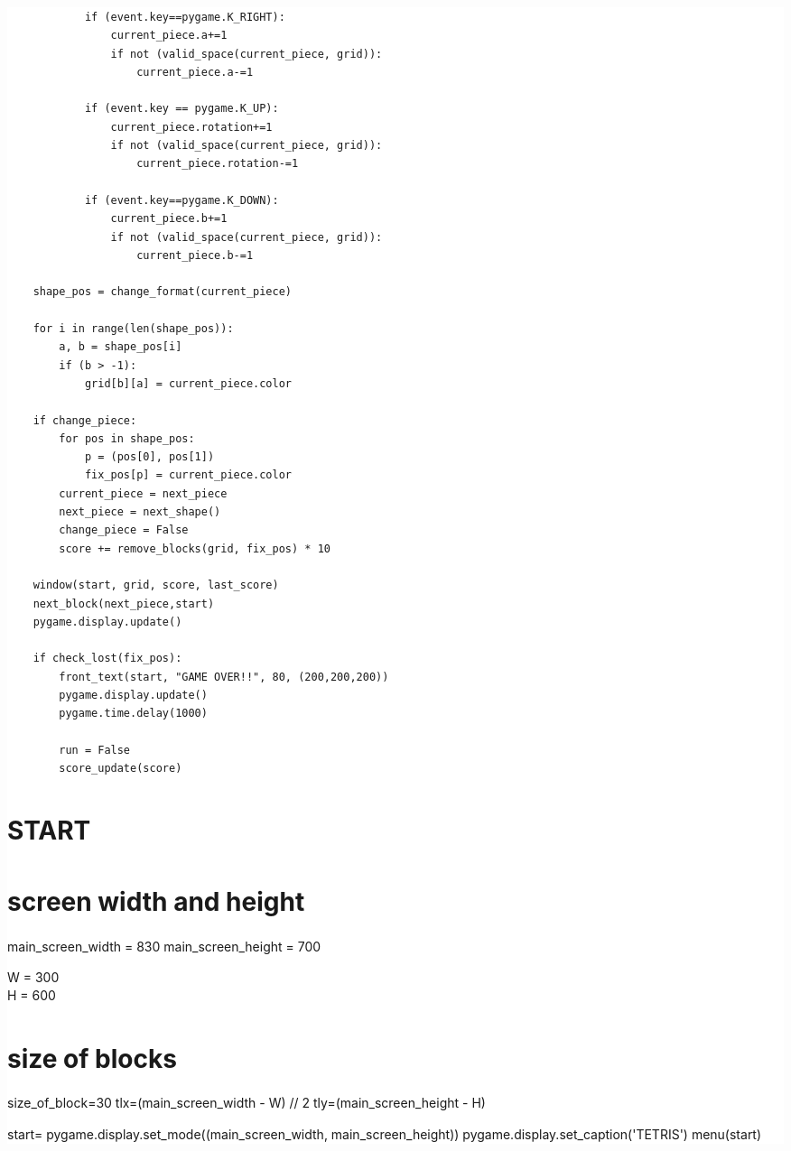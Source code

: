                 if (event.key==pygame.K_RIGHT):
                    current_piece.a+=1
                    if not (valid_space(current_piece, grid)):
                        current_piece.a-=1

                if (event.key == pygame.K_UP):
                    current_piece.rotation+=1
                    if not (valid_space(current_piece, grid)):
                        current_piece.rotation-=1

                if (event.key==pygame.K_DOWN):
                    current_piece.b+=1
                    if not (valid_space(current_piece, grid)):
                        current_piece.b-=1

        shape_pos = change_format(current_piece)

        for i in range(len(shape_pos)):
            a, b = shape_pos[i]
            if (b > -1):
                grid[b][a] = current_piece.color

        if change_piece:
            for pos in shape_pos:
                p = (pos[0], pos[1])
                fix_pos[p] = current_piece.color
            current_piece = next_piece
            next_piece = next_shape()
            change_piece = False
            score += remove_blocks(grid, fix_pos) * 10

        window(start, grid, score, last_score)
        next_block(next_piece,start)
        pygame.display.update()

        if check_lost(fix_pos):
            front_text(start, "GAME OVER!!", 80, (200,200,200))
            pygame.display.update()
            pygame.time.delay(1000)

            run = False
            score_update(score)

# START

# screen width and height 
main_screen_width = 830
main_screen_height = 700

W = 300  
H = 600

# size of blocks
size_of_block=30
tlx=(main_screen_width - W) // 2
tly=(main_screen_height - H)

start= pygame.display.set_mode((main_screen_width, main_screen_height))
pygame.display.set_caption('TETRIS')
menu(start)
